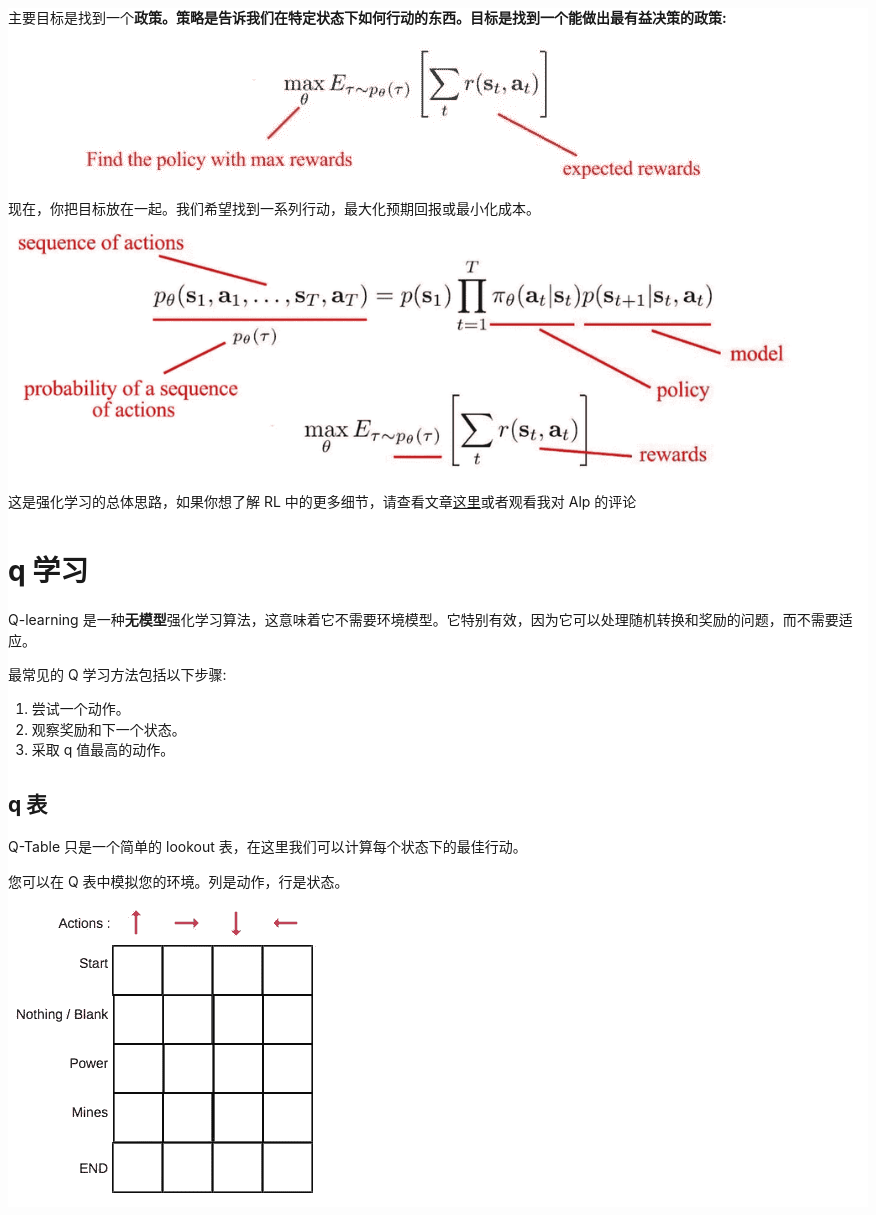 主要目标是找到一个**政策。策略是告诉我们在特定状态下如何行动的东西。目标是找到一个能做出最有益决策的政策:**

![](img/f0806a94d50d0d94fbe259639142cf4a.png)

现在，你把目标放在一起。我们希望找到一系列行动，最大化预期回报或最小化成本。

![](img/969466e7107ebda675c3f92e2a0100c3.png)

这是强化学习的总体思路，如果你想了解 RL 中的更多细节，请查看文章[这里](https://medium.com/@jonathan_hui/rl-introduction-to-deep-reinforcement-learning-35c25e04c199)或者观看我对 Alp 的评论

# q 学习

Q-learning 是一种**无模型**强化学习算法，这意味着它不需要环境模型。它特别有效，因为它可以处理随机转换和奖励的问题，而不需要适应。

最常见的 Q 学习方法包括以下步骤:

1.  尝试一个动作。
2.  观察奖励和下一个状态。
3.  采取 q 值最高的动作。

## q 表

Q-Table 只是一个简单的 lookout 表，在这里我们可以计算每个状态下的最佳行动。

您可以在 Q 表中模拟您的环境。列是动作，行是状态。

![](img/5869d0a73919f0e2fb1eefc93f78dbef.png)
